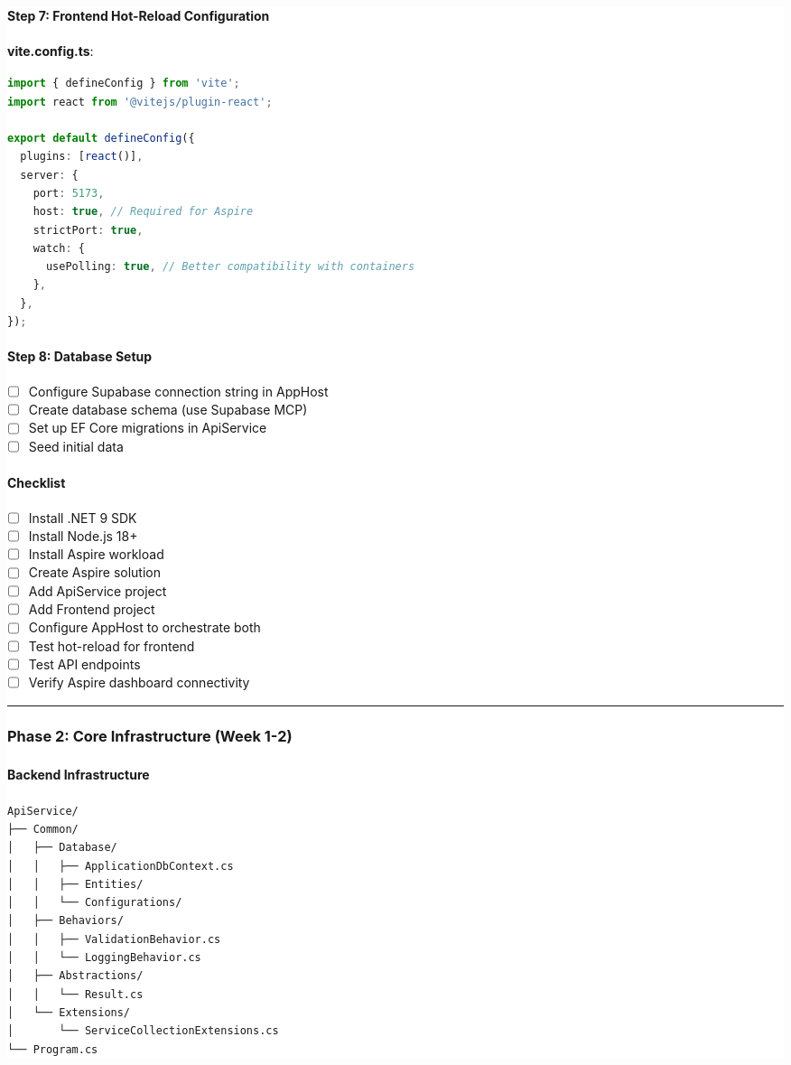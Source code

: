 #### Step 7: Frontend Hot-Reload Configuration

**vite.config.ts**:
```typescript
import { defineConfig } from 'vite';
import react from '@vitejs/plugin-react';

export default defineConfig({
  plugins: [react()],
  server: {
    port: 5173,
    host: true, // Required for Aspire
    strictPort: true,
    watch: {
      usePolling: true, // Better compatibility with containers
    },
  },
});
```

#### Step 8: Database Setup
- [ ] Configure Supabase connection string in AppHost
- [ ] Create database schema (use Supabase MCP)
- [ ] Set up EF Core migrations in ApiService
- [ ] Seed initial data

#### Checklist
- [ ] Install .NET 9 SDK
- [ ] Install Node.js 18+
- [ ] Install Aspire workload
- [ ] Create Aspire solution
- [ ] Add ApiService project
- [ ] Add Frontend project
- [ ] Configure AppHost to orchestrate both
- [ ] Test hot-reload for frontend
- [ ] Test API endpoints
- [ ] Verify Aspire dashboard connectivity

---

### Phase 2: Core Infrastructure (Week 1-2)

#### Backend Infrastructure
```
ApiService/
├── Common/
│   ├── Database/
│   │   ├── ApplicationDbContext.cs
│   │   ├── Entities/
│   │   └── Configurations/
│   ├── Behaviors/
│   │   ├── ValidationBehavior.cs
│   │   └── LoggingBehavior.cs
│   ├── Abstractions/
│   │   └── Result.cs
│   └── Extensions/
│       └── ServiceCollectionExtensions.cs
└── Program.cs
```
